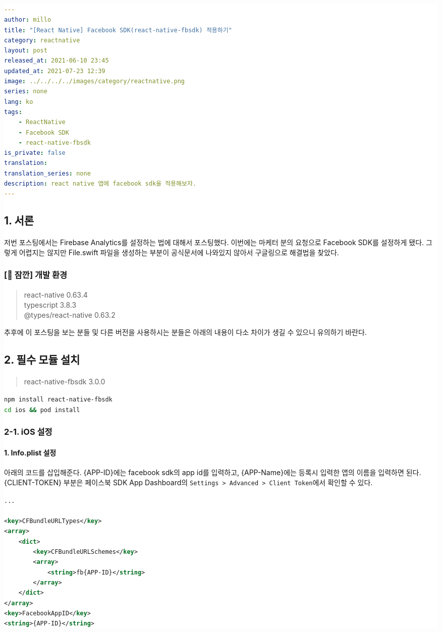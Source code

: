 ```yaml
---
author: millo
title: "[React Native] Facebook SDK(react-native-fbsdk) 적용하기"
category: reactnative
layout: post
released_at: 2021-06-10 23:45
updated_at: 2021-07-23 12:39
image: ../../../../images/category/reactnative.png
series: none
lang: ko
tags:
    - ReactNative
    - Facebook SDK
    - react-native-fbsdk
is_private: false
translation:
translation_series: none
description: react native 앱에 facebook sdk을 적용해보자.
---
```


## 1. 서론

저번 포스팅에서는 Firebase Analytics를 설정하는 법에 대해서 포스팅했다. 이번에는 마케터 분의 요청으로 Facebook SDK를 설정하게 됐다. 그렇게 어렵지는 않지만 File.swift 파일을 생성하는 부분이 공식문서에 나와있지 않아서 구글링으로 해결법을 찾았다.

### [👋 잠깐] 개발 환경

> react-native 0.63.4 <br />
> typescript 3.8.3 <br />
> @types/react-native 0.63.2 <br />

추후에 이 포스팅을 보는 분들 및 다른 버전을 사용하시는 분들은 아래의 내용이 다소 차이가 생길 수 있으니 유의하기 바란다.

## 2. 필수 모듈 설치

> react-native-fbsdk 3.0.0

```bash
npm install react-native-fbsdk
cd ios && pod install
```

### 2-1. iOS 설정

#### 1. Info.plist 설정

아래의 코드를 삽입해준다. {APP-ID}에는 facebook sdk의 app id를 입력하고, {APP-Name}에는 등록시 입력한 앱의 이름을 입력하면 된다. {CLIENT-TOKEN} 부분은 페이스북 SDK App Dashboard의 `Settings > Advanced > Client Token`에서 확인할 수 있다.

```xml
...

<key>CFBundleURLTypes</key>
<array>
    <dict>
        <key>CFBundleURLSchemes</key>
        <array>
            <string>fb{APP-ID}</string>
        </array>
    </dict>
</array>
<key>FacebookAppID</key>
<string>{APP-ID}</string>
```